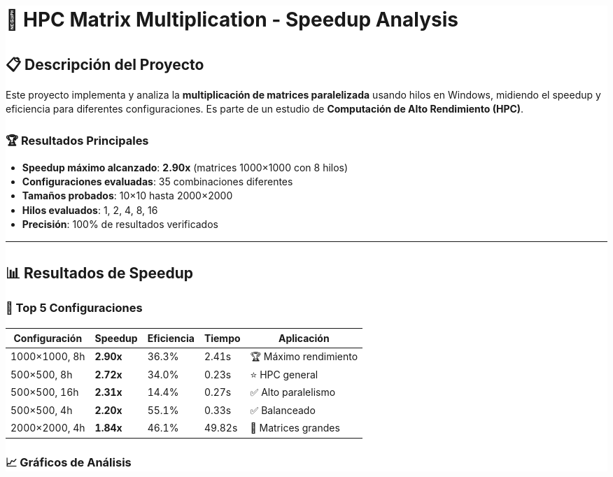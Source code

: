 # 🚀 HPC Matrix Multiplication - Speedup Analysis

## 📋 Descripción del Proyecto

Este proyecto implementa y analiza la **multiplicación de matrices paralelizada** usando hilos en Windows, midiendo el speedup y eficiencia para diferentes configuraciones. Es parte de un estudio de **Computación de Alto Rendimiento (HPC)**.

### 🏆 Resultados Principales
- **Speedup máximo alcanzado**: **2.90x** (matrices 1000×1000 con 8 hilos)
- **Configuraciones evaluadas**: 35 combinaciones diferentes  
- **Tamaños probados**: 10×10 hasta 2000×2000
- **Hilos evaluados**: 1, 2, 4, 8, 16
- **Precisión**: 100% de resultados verificados

---

## 📊 Resultados de Speedup

### 🏅 Top 5 Configuraciones
| Configuración | Speedup | Eficiencia | Tiempo | Aplicación |
|---------------|---------|------------|--------|------------|
| 1000×1000, 8h | **2.90x** | 36.3% | 2.41s | 🏆 Máximo rendimiento |
| 500×500, 8h | **2.72x** | 34.0% | 0.23s | ⭐ HPC general |
| 500×500, 16h | **2.31x** | 14.4% | 0.27s | ✅ Alto paralelismo |
| 500×500, 4h | **2.20x** | 55.1% | 0.33s | ✅ Balanceado |
| 2000×2000, 4h | **1.84x** | 46.1% | 49.82s | 💾 Matrices grandes |

### 📈 Gráficos de Análisis